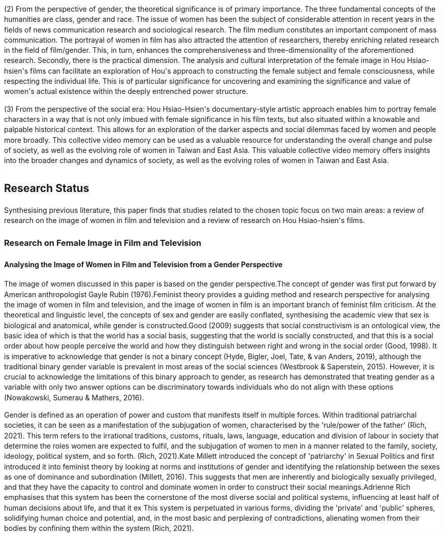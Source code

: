 (2) From the perspective of gender, the theoretical significance is of primary importance. The three fundamental concepts of the humanities are class, gender and race. The issue of women has been the subject of considerable attention in recent years in the fields of news communication research and sociological research. The film medium constitutes an important component of mass communication. The portrayal of women in film has also attracted the attention of researchers, thereby enriching related research in the field of film/gender. This, in turn, enhances the comprehensiveness and three-dimensionality of the aforementioned research. Secondly, there is the practical dimension. The analysis and cultural interpretation of the female image in Hou Hsiao-hsien's films can facilitate an exploration of Hou's approach to constructing the female subject and female consciousness, while respecting the individual life. This is of particular significance for uncovering and examining the significance and value of women's actual existence within the deeply entrenched power structure.

(3) From the perspective of the social era: Hou Hsiao-Hsien's documentary-style artistic approach enables him to portray female characters in a way that is not only imbued with female significance in his film texts, but also situated within a knowable and palpable historical context. This allows for an exploration of the darker aspects and social dilemmas faced by women and people more broadly. This collective video memory can be used as a valuable resource for understanding the overall change and pulse of society, as well as the evolving role of women in Taiwan and East Asia. This valuable collective video memory offers insights into the broader changes and dynamics of society, as well as the evolving roles of women in Taiwan and East Asia.

## Research Status
Synthesising previous literature, this paper finds that studies related to the chosen topic focus on two main areas: a review of research on the image of women in film and television and a review of research on Hou Hsiao-hsien's films.
### Research on Female Image in Film and Television

#### Analysing the Image of Women in Film and Television from a Gender Perspective
The image of women discussed in this paper is based on the gender perspective.The concept of gender was first put forward by American anthropologist Gayle Rubin (1976).Feminist theory provides a guiding method and research perspective for analysing the image of women in film and television, and the image of women in film is an important branch of feminist film criticism. At the theoretical and linguistic level, the concepts of sex and gender are easily conflated, synthesising the academic view that sex is biological and anatomical, while gender is constructed.Good (2009) suggests that social constructivism is an ontological view, the basic idea of which is that the world has a social basis, suggesting that the world is socially constructed, and that this is a social order about how people perceive the world and how they distinguish between right and wrong in the social order (Good, 1998). It is imperative to acknowledge that gender is not a binary concept (Hyde, Bigler, Joel, Tate, & van Anders, 2019), although the traditional binary gender variable is prevalent in most areas of the social sciences (Westbrook & Saperstein, 2015). However, it is crucial to acknowledge the limitations of this binary approach to gender, as research has demonstrated that treating gender as a variable with only two answer options can be discriminatory towards individuals who do not align with these options (Nowakowski, Sumerau & Mathers, 2016).

Gender is defined as an operation of power and custom that manifests itself in multiple forces. Within traditional patriarchal societies, it can be seen as a manifestation of the subjugation of women, characterised by the 'rule/power of the father' (Rich, 2021). This term refers to the irrational traditions, customs, rituals, laws, language, education and division of labour in society that determine the roles women are expected to fulfil, and the subjugation of women to men in a manner related to the family, society, ideology, political system, and so forth. (Rich, 2021).Kate Millett introduced the concept of 'patriarchy' in Sexual Politics and first introduced it into feminist theory by looking at norms and institutions of gender and identifying the relationship between the sexes as one of dominance and subordination (Millett, 2016). This suggests that men are inherently and biologically sexually privileged, and that they have the capacity to control and dominate women in order to construct their social meanings.Adrienne Rich emphasises that this system has been the cornerstone of the most diverse social and political systems, influencing at least half of human decisions about life, and that it ex This system is perpetuated in various forms, dividing the 'private' and 'public' spheres, solidifying human choice and potential, and, in the most basic and perplexing of contradictions, alienating women from their bodies by confining them within the system (Rich, 2021).
